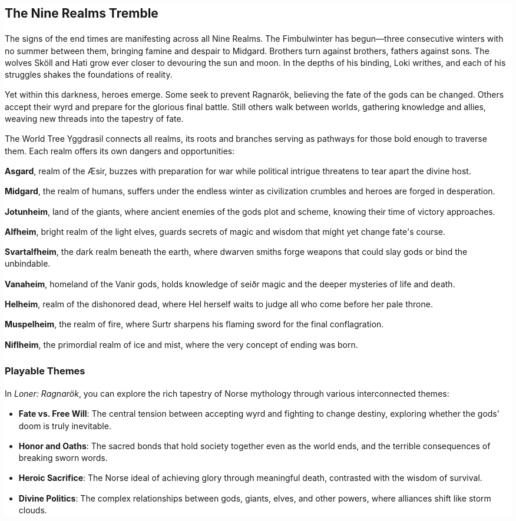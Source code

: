 ## The Nine Realms Tremble

The signs of the end times are manifesting across all Nine Realms. The Fimbulwinter has begun—three consecutive winters with no summer between them, bringing famine and despair to Midgard. Brothers turn against brothers, fathers against sons. The wolves Sköll and Hati grow ever closer to devouring the sun and moon. In the depths of his binding, Loki writhes, and each of his struggles shakes the foundations of reality.

Yet within this darkness, heroes emerge. Some seek to prevent Ragnarök, believing the fate of the gods can be changed. Others accept their wyrd and prepare for the glorious final battle. Still others walk between worlds, gathering knowledge and allies, weaving new threads into the tapestry of fate.

The World Tree Yggdrasil connects all realms, its roots and branches serving as pathways for those bold enough to traverse them. Each realm offers its own dangers and opportunities:

**Asgard**, realm of the Æsir, buzzes with preparation for war while political intrigue threatens to tear apart the divine host.

**Midgard**, the realm of humans, suffers under the endless winter as civilization crumbles and heroes are forged in desperation.

**Jotunheim**, land of the giants, where ancient enemies of the gods plot and scheme, knowing their time of victory approaches.

**Alfheim**, bright realm of the light elves, guards secrets of magic and wisdom that might yet change fate's course.

**Svartalfheim**, the dark realm beneath the earth, where dwarven smiths forge weapons that could slay gods or bind the unbindable.

**Vanaheim**, homeland of the Vanir gods, holds knowledge of seiðr magic and the deeper mysteries of life and death.

**Helheim**, realm of the dishonored dead, where Hel herself waits to judge all who come before her pale throne.

**Muspelheim**, the realm of fire, where Surtr sharpens his flaming sword for the final conflagration.

**Niflheim**, the primordial realm of ice and mist, where the very concept of ending was born.

### Playable Themes

In *Loner: Ragnarök*, you can explore the rich tapestry of Norse mythology through various interconnected themes:

- **Fate vs. Free Will**: The central tension between accepting wyrd and fighting to change destiny, exploring whether the gods' doom is truly inevitable.

- **Honor and Oaths**: The sacred bonds that hold society together even as the world ends, and the terrible consequences of breaking sworn words.

- **Heroic Sacrifice**: The Norse ideal of achieving glory through meaningful death, contrasted with the wisdom of survival.

- **Divine Politics**: The complex relationships between gods, giants, elves, and other powers, where alliances shift like storm clouds.
